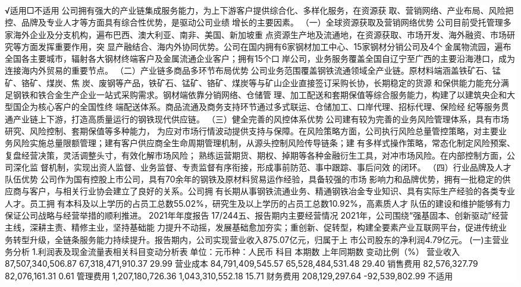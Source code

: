 √适用□不适用
公司拥有强大的产业链集成服务能力，为上下游客户提供综合化、多样化服务，在资源获
取、营销网络、产业布局、风险把控、品牌及专业人才等方面具有综合性优势，是驱动公司业绩
增长的主要因素。
（一）全球资源获取及营销网络优势
公司目前受托管理多家海外企业及分支机构，遍布巴西、澳大利亚、南非、美国、新加坡重
点资源生产地及流通地，在资源获取、市场开发、海外融资、市场研究等方面发挥重要作用，突
显产融结合、海内外协同优势。公司在国内拥有6家钢材加工中心、15家钢材分销公司及4个
金属物流园，遍布全国各主要城市，辐射各大钢材终端客户及金属流通企业客户；拥有15个口
岸公司，业务服务覆盖全国自辽宁至广西的主要沿海港口，成为连接海内外贸易的重要节点。
（二）产业链多商品多环节布局优势
公司业务范围覆盖钢铁流通领域全产业链。原材料端涵盖铁矿石、锰矿、铬矿、煤炭、焦
炭、废钢等产品，铁矿石、锰矿、铬矿、煤炭等与矿山企业直接签订采购长协，长期稳定的货源
和保供能力能充分满足钢铁和铁合金生产企业一站式采购需求。钢材端依靠分销网络、仓储管
理、加工配送和套期保值等综合服务能力，构建了以建筑央企和大型国企为核心客户的全国性终
端配送体系。商品流通及商务支持环节通过多式联运、仓储加工、口岸代理、招标代理、保险经
纪等服务贯通产业链上下游，打造高质量运行的钢铁现代供应链。
（三）健全完善的风控体系优势
公司建有较为完善的业务风险管理体系，具有市场研究、风险控制、套期保值等多种能力，
为应对市场行情波动提供支持与保障。在风险策略方面，公司执行风险总量管控策略，对主要业
务风险实施总量限额管理；建有客户供应商全生命周期管理机制，从源头控制风险传导链条；建
有多样式操作策略，常态化制定风险预案、复盘经营决策，灵活调整头寸，有效化解市场风险；
熟练运营期货、期权、掉期等各种金融衍生工具，对冲市场风险。在内部控制方面，公司深化监
督机制，实现出资人监督、业务监督、专责监督有序衔接，形成事前防范、事中跟踪、事后问效
的闭环。
（四）行业品牌及人才队伍优势
公司作为国有控股上市公司，具有70余年的钢铁及原材料贸易运作经验，具备较强的市场
影响力和品牌优势，拥有一批稳定的供应商与客户，与相关行业协会建立了良好的关系。公司拥
有长期从事钢铁流通业务、精通钢铁冶金专业知识、具有实际生产经验的各类专业人才。员工拥
有本科及以上学历的占员工总数55.02%，研究生及以上学历的占员工总数10.92%，高素质人才
队伍的建设和维护能够有力保证公司战略与经营举措的顺利推进。
2021年年度报告
17/244五、报告期内主要经营情况
2021年，公司围绕“强基固本、创新驱动”经营主线，深耕主责、精修主业，坚持基础能
力提升不动摇，发展基础愈加夯实；重创新、促转型，构建全要素产业互联网平台，促进传统业
务转型升级，全链条服务能力持续提升。报告期内，公司实现营业收入875.07亿元，归属于上
市公司股东的净利润4.79亿元。
(一)主营业务分析
1.利润表及现金流量表相关科目变动分析表
单位：元币种：人民币
科目
本期数
上年同期数
变动比例（%）
营业收入
87,507,340,506.87
67,318,471,910.37
29.99
营业成本
84,791,409,545.57
65,528,484,531.48
29.40
销售费用
82,576,327.79
82,076,161.31
0.61
管理费用
1,207,180,726.36
1,043,310,552.18
15.71
财务费用
208,129,297.64
-92,539,802.99
不适用